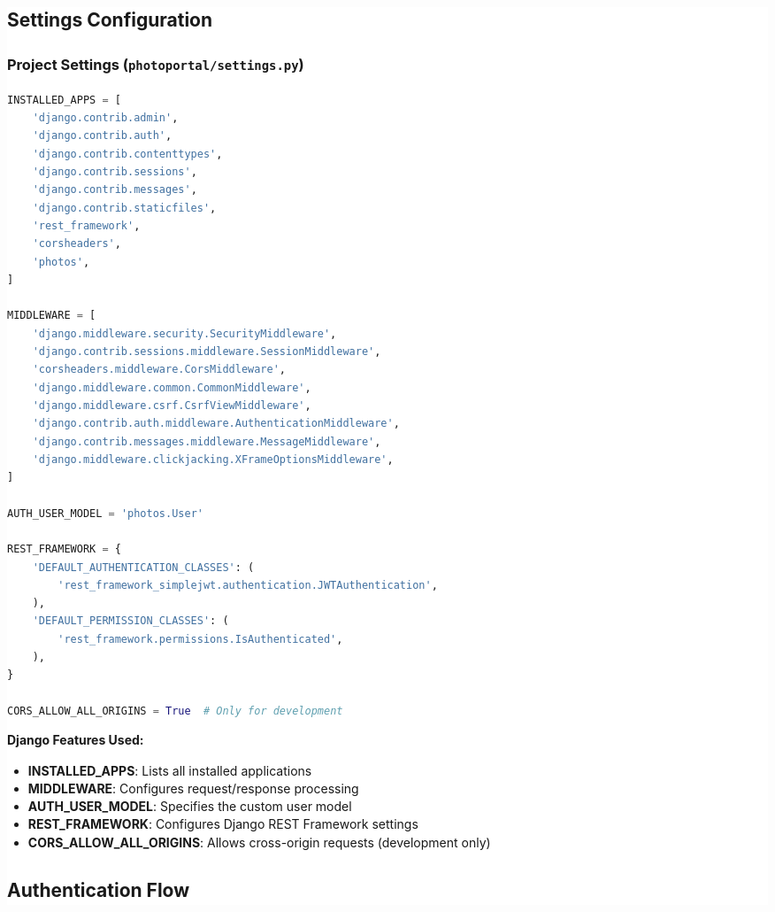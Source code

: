 ## Settings Configuration

### Project Settings (`photoportal/settings.py`)

```python
INSTALLED_APPS = [
    'django.contrib.admin',
    'django.contrib.auth',
    'django.contrib.contenttypes',
    'django.contrib.sessions',
    'django.contrib.messages',
    'django.contrib.staticfiles',
    'rest_framework',
    'corsheaders',
    'photos',
]

MIDDLEWARE = [
    'django.middleware.security.SecurityMiddleware',
    'django.contrib.sessions.middleware.SessionMiddleware',
    'corsheaders.middleware.CorsMiddleware',
    'django.middleware.common.CommonMiddleware',
    'django.middleware.csrf.CsrfViewMiddleware',
    'django.contrib.auth.middleware.AuthenticationMiddleware',
    'django.contrib.messages.middleware.MessageMiddleware',
    'django.middleware.clickjacking.XFrameOptionsMiddleware',
]

AUTH_USER_MODEL = 'photos.User'

REST_FRAMEWORK = {
    'DEFAULT_AUTHENTICATION_CLASSES': (
        'rest_framework_simplejwt.authentication.JWTAuthentication',
    ),
    'DEFAULT_PERMISSION_CLASSES': (
        'rest_framework.permissions.IsAuthenticated',
    ),
}

CORS_ALLOW_ALL_ORIGINS = True  # Only for development
```

**Django Features Used:**
- **INSTALLED_APPS**: Lists all installed applications
- **MIDDLEWARE**: Configures request/response processing
- **AUTH_USER_MODEL**: Specifies the custom user model
- **REST_FRAMEWORK**: Configures Django REST Framework settings
- **CORS_ALLOW_ALL_ORIGINS**: Allows cross-origin requests (development only)

## Authentication Flow
